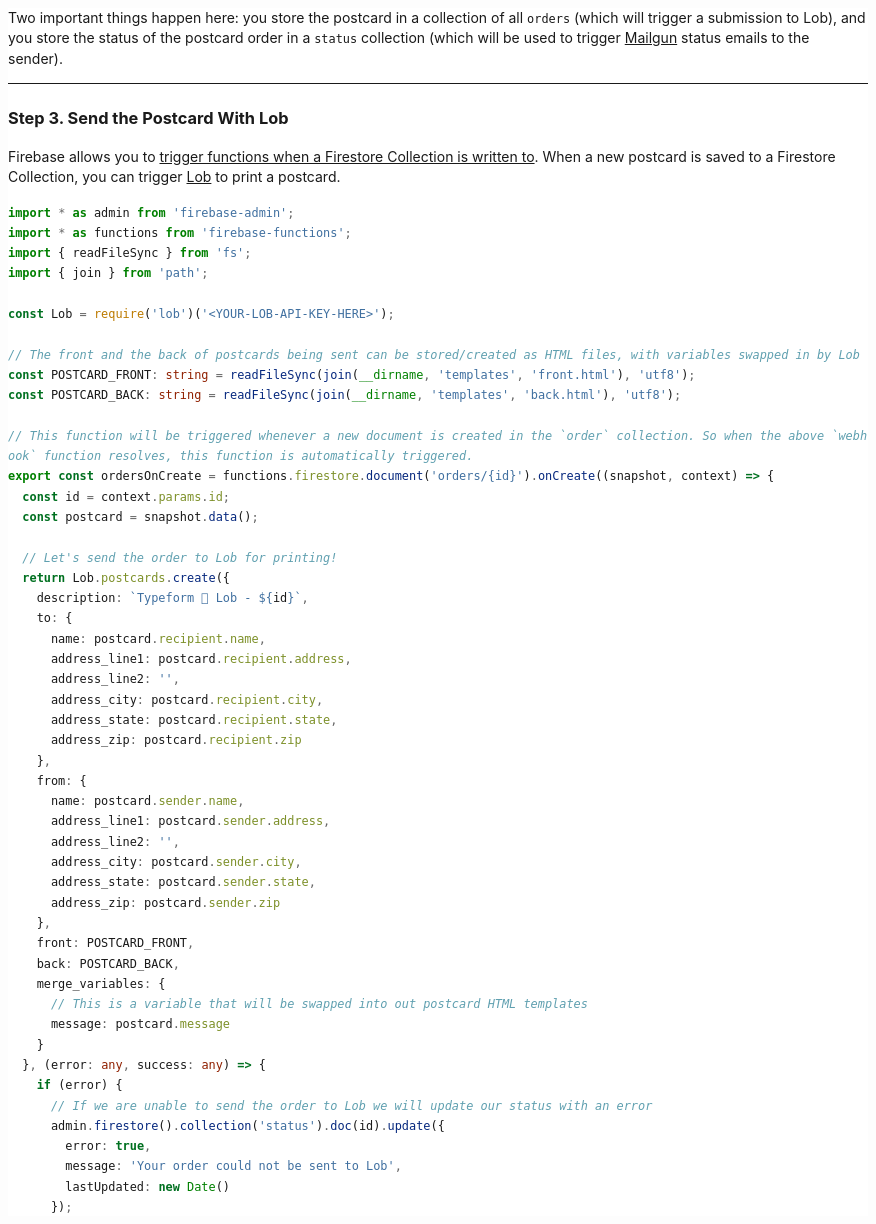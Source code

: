 Two important things happen here: you store the postcard in a collection of all `orders` (which will trigger a submission to Lob), and you store the status of the postcard order in a `status` collection (which will be used to trigger [Mailgun](https://www.mailgun.com/) status emails to the sender).

---

### Step 3. Send the Postcard With Lob

Firebase allows you to [trigger functions when a Firestore Collection is written to](https://firebase.google.com/docs/functions/firestore-events). When a new postcard is saved to a Firestore Collection, you can trigger [Lob](https://lob.com/) to print a postcard.

```Typescript
import * as admin from 'firebase-admin';
import * as functions from 'firebase-functions';
import { readFileSync } from 'fs';
import { join } from 'path';

const Lob = require('lob')('<YOUR-LOB-API-KEY-HERE>');

// The front and the back of postcards being sent can be stored/created as HTML files, with variables swapped in by Lob
const POSTCARD_FRONT: string = readFileSync(join(__dirname, 'templates', 'front.html'), 'utf8');
const POSTCARD_BACK: string = readFileSync(join(__dirname, 'templates', 'back.html'), 'utf8');

// This function will be triggered whenever a new document is created in the `order` collection. So when the above `webhook` function resolves, this function is automatically triggered.
export const ordersOnCreate = functions.firestore.document('orders/{id}').onCreate((snapshot, context) => {
  const id = context.params.id;
  const postcard = snapshot.data();
  
  // Let's send the order to Lob for printing!
  return Lob.postcards.create({
    description: `Typeform 💌 Lob - ${id}`,
    to: {
      name: postcard.recipient.name,
      address_line1: postcard.recipient.address,
      address_line2: '',
      address_city: postcard.recipient.city,
      address_state: postcard.recipient.state,
      address_zip: postcard.recipient.zip
    },
    from: {
      name: postcard.sender.name,
      address_line1: postcard.sender.address,
      address_line2: '',
      address_city: postcard.sender.city,
      address_state: postcard.sender.state,
      address_zip: postcard.sender.zip
    },
    front: POSTCARD_FRONT,
    back: POSTCARD_BACK,
    merge_variables: {
      // This is a variable that will be swapped into out postcard HTML templates
      message: postcard.message
    }
  }, (error: any, success: any) => {
    if (error) {
      // If we are unable to send the order to Lob we will update our status with an error
      admin.firestore().collection('status').doc(id).update({
        error: true,
        message: 'Your order could not be sent to Lob',
        lastUpdated: new Date()
      });
```